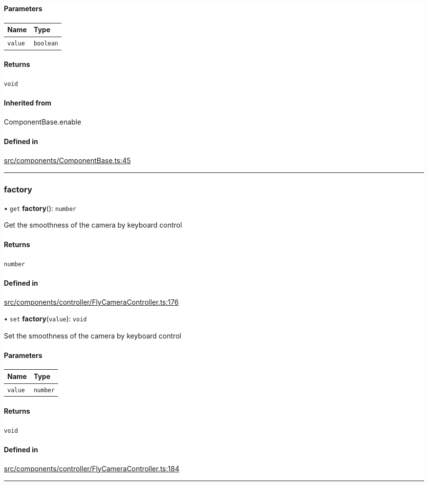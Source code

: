 #### Parameters

| Name | Type |
| :------ | :------ |
| `value` | `boolean` |

#### Returns

`void`

#### Inherited from

ComponentBase.enable

#### Defined in

[src/components/ComponentBase.ts:45](https://github.com/Orillusion/orillusion/blob/main/src/components/ComponentBase.ts#L45)

___

### factory

• `get` **factory**(): `number`

Get the smoothness of the camera by keyboard control

#### Returns

`number`

#### Defined in

[src/components/controller/FlyCameraController.ts:176](https://github.com/Orillusion/orillusion/blob/main/src/components/controller/FlyCameraController.ts#L176)

• `set` **factory**(`value`): `void`

Set the smoothness of the camera by keyboard control

#### Parameters

| Name | Type |
| :------ | :------ |
| `value` | `number` |

#### Returns

`void`

#### Defined in

[src/components/controller/FlyCameraController.ts:184](https://github.com/Orillusion/orillusion/blob/main/src/components/controller/FlyCameraController.ts#L184)

___
